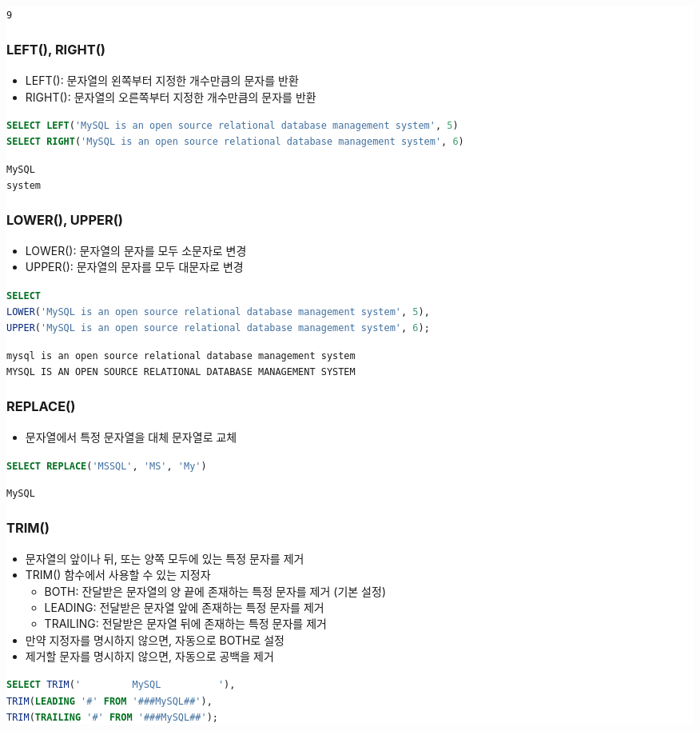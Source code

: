 ```
9
```

### LEFT(), RIGHT()

- LEFT(): 문자열의 왼쪽부터 지정한 개수만큼의 문자를 반환
- RIGHT(): 문자열의 오른쪽부터 지정한 개수만큼의 문자를 반환

```sql
SELECT LEFT('MySQL is an open source relational database management system', 5)
SELECT RIGHT('MySQL is an open source relational database management system', 6)
```

```
MySQL
system
```

### LOWER(), UPPER()

- LOWER(): 문자열의 문자를 모두 소문자로 변경
- UPPER(): 문자열의 문자를 모두 대문자로 변경

```sql
SELECT 
LOWER('MySQL is an open source relational database management system', 5),
UPPER('MySQL is an open source relational database management system', 6);
```

```
mysql is an open source relational database management system
MYSQL IS AN OPEN SOURCE RELATIONAL DATABASE MANAGEMENT SYSTEM
```

### REPLACE()

- 문자열에서 특정 문자열을 대체 문자열로 교체

```sql
SELECT REPLACE('MSSQL', 'MS', 'My')
```

```
MySQL
```

### TRIM()

- 문자열의 앞이나 뒤, 또는 양쪽 모두에 있는 특정 문자를 제거
- TRIM() 함수에서 사용할 수 있는 지정자
  - BOTH: 잔달받은 문자열의 양 끝에 존재하는 특정 문자를 제거 (기본 설정)
  - LEADING: 전달받은 문자열 앞에 존재하는 특정 문자를 제거
  - TRAILING: 전달받은 문자열 뒤에 존재하는 특정 문자를 제거
- 만약 지정자를 명시하지 않으면, 자동으로 BOTH로 설정
- 제거할 문자를 명시하지 않으면, 자동으로 공백을 제거

```sql
SELECT TRIM('         MySQL          '),
TRIM(LEADING '#' FROM '###MySQL##'),
TRIM(TRAILING '#' FROM '###MySQL##');
```
